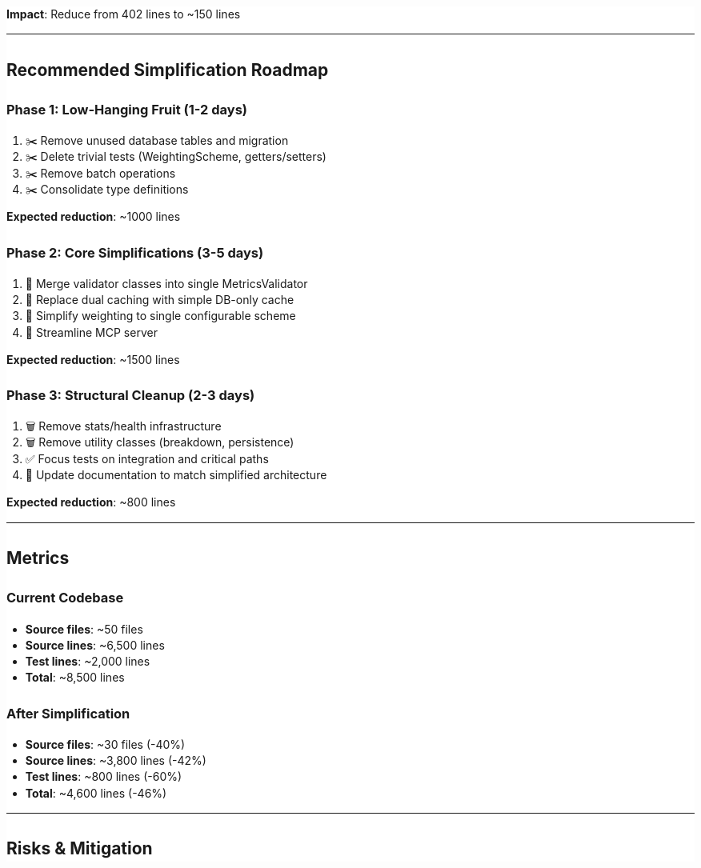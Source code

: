 **Impact**: Reduce from 402 lines to ~150 lines

---

## Recommended Simplification Roadmap

### Phase 1: Low-Hanging Fruit (1-2 days)
1. ✂️ Remove unused database tables and migration
2. ✂️ Delete trivial tests (WeightingScheme, getters/setters)
3. ✂️ Remove batch operations
4. ✂️ Consolidate type definitions

**Expected reduction**: ~1000 lines

### Phase 2: Core Simplifications (3-5 days)
1. 🔄 Merge validator classes into single MetricsValidator
2. 🔄 Replace dual caching with simple DB-only cache
3. 🔄 Simplify weighting to single configurable scheme
4. 🔄 Streamline MCP server

**Expected reduction**: ~1500 lines

### Phase 3: Structural Cleanup (2-3 days)
1. 🗑️ Remove stats/health infrastructure
2. 🗑️ Remove utility classes (breakdown, persistence)
3. ✅ Focus tests on integration and critical paths
4. 📝 Update documentation to match simplified architecture

**Expected reduction**: ~800 lines

---

## Metrics

### Current Codebase
- **Source files**: ~50 files
- **Source lines**: ~6,500 lines
- **Test lines**: ~2,000 lines
- **Total**: ~8,500 lines

### After Simplification
- **Source files**: ~30 files (-40%)
- **Source lines**: ~3,800 lines (-42%)
- **Test lines**: ~800 lines (-60%)
- **Total**: ~4,600 lines (-46%)

---

## Risks & Mitigation
